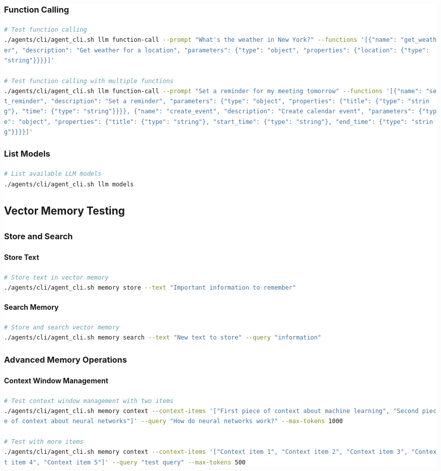 ### Function Calling

```bash
# Test function calling
./agents/cli/agent_cli.sh llm function-call --prompt "What's the weather in New York?" --functions '[{"name": "get_weather", "description": "Get weather for a location", "parameters": {"type": "object", "properties": {"location": {"type": "string"}}}}]'

# Test function calling with multiple functions
./agents/cli/agent_cli.sh llm function-call --prompt "Set a reminder for my meeting tomorrow" --functions '[{"name": "set_reminder", "description": "Set a reminder", "parameters": {"type": "object", "properties": {"title": {"type": "string"}, "time": {"type": "string"}}}}, {"name": "create_event", "description": "Create calendar event", "parameters": {"type": "object", "properties": {"title": {"type": "string"}, "start_time": {"type": "string"}, "end_time": {"type": "string"}}}}]'
```

### List Models

```bash
# List available LLM models
./agents/cli/agent_cli.sh llm models
```

## Vector Memory Testing

### Store and Search

#### Store Text

```bash
# Store text in vector memory
./agents/cli/agent_cli.sh memory store --text "Important information to remember"
```

#### Search Memory

```bash
# Store and search vector memory
./agents/cli/agent_cli.sh memory search --text "New text to store" --query "information"
```

### Advanced Memory Operations

#### Context Window Management

```bash
# Test context window management with two items
./agents/cli/agent_cli.sh memory context --context-items '["First piece of context about machine learning", "Second piece of context about neural networks"]' --query "How do neural networks work?" --max-tokens 1000

# Test with more items
./agents/cli/agent_cli.sh memory context --context-items '["Context item 1", "Context item 2", "Context item 3", "Context item 4", "Context item 5"]' --query "test query" --max-tokens 500
```
